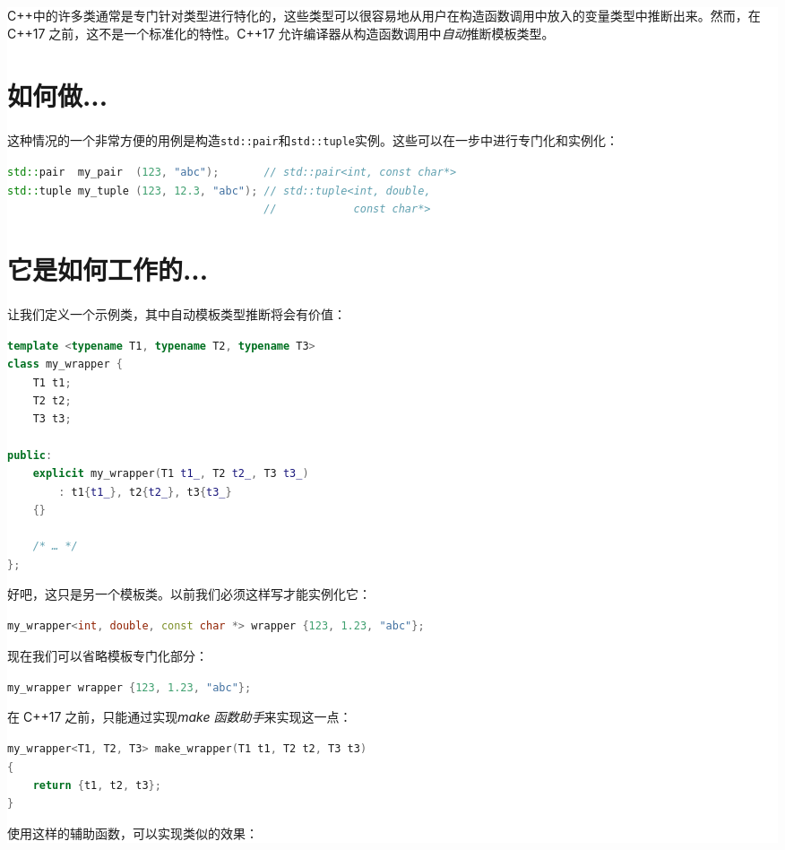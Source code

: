 C++中的许多类通常是专门针对类型进行特化的，这些类型可以很容易地从用户在构造函数调用中放入的变量类型中推断出来。然而，在 C++17 之前，这不是一个标准化的特性。C++17 允许编译器从构造函数调用中*自动*推断模板类型。

# 如何做...

这种情况的一个非常方便的用例是构造`std::pair`和`std::tuple`实例。这些可以在一步中进行专门化和实例化：

```cpp
std::pair  my_pair  (123, "abc");       // std::pair<int, const char*>
std::tuple my_tuple (123, 12.3, "abc"); // std::tuple<int, double,
                                        //            const char*>
```

# 它是如何工作的...

让我们定义一个示例类，其中自动模板类型推断将会有价值：

```cpp
template <typename T1, typename T2, typename T3>
class my_wrapper {
    T1 t1;
    T2 t2;
    T3 t3;

public:
    explicit my_wrapper(T1 t1_, T2 t2_, T3 t3_) 
        : t1{t1_}, t2{t2_}, t3{t3_}
    {}

    /* … */
};
```

好吧，这只是另一个模板类。以前我们必须这样写才能实例化它：

```cpp
my_wrapper<int, double, const char *> wrapper {123, 1.23, "abc"};
```

现在我们可以省略模板专门化部分：

```cpp
my_wrapper wrapper {123, 1.23, "abc"};
```

在 C++17 之前，只能通过实现*make 函数助手*来实现这一点：

```cpp
my_wrapper<T1, T2, T3> make_wrapper(T1 t1, T2 t2, T3 t3)
{
    return {t1, t2, t3};
}
```

使用这样的辅助函数，可以实现类似的效果：
